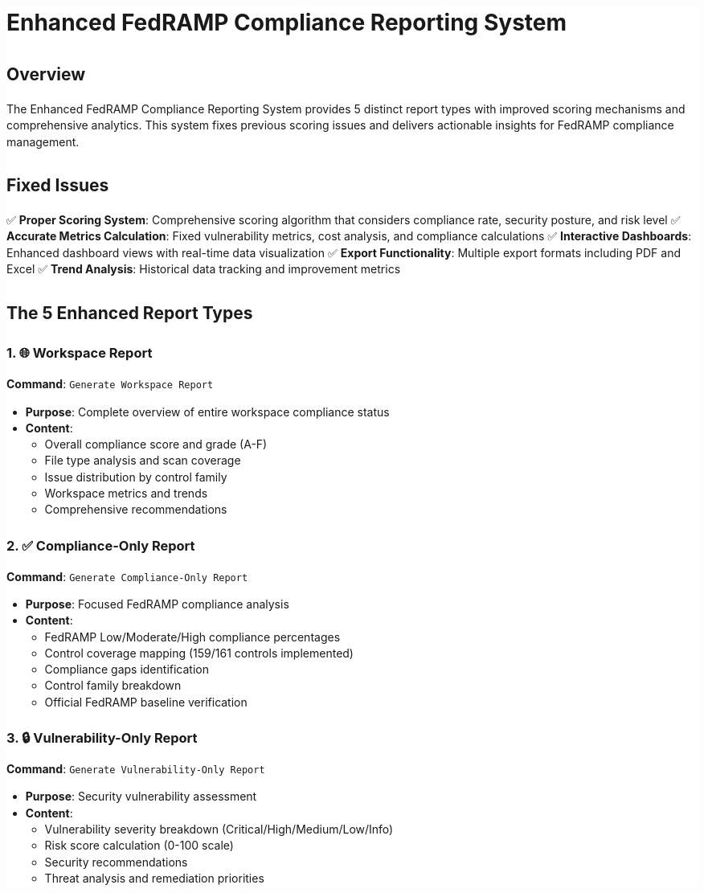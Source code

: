 # Enhanced FedRAMP Compliance Reporting System

## Overview

The Enhanced FedRAMP Compliance Reporting System provides 5 distinct report types with improved scoring mechanisms and comprehensive analytics. This system fixes previous scoring issues and delivers actionable insights for FedRAMP compliance management.

## Fixed Issues

✅ **Proper Scoring System**: Comprehensive scoring algorithm that considers compliance rate, security posture, and risk level
✅ **Accurate Metrics Calculation**: Fixed vulnerability metrics, cost analysis, and compliance calculations
✅ **Interactive Dashboards**: Enhanced dashboard views with real-time data visualization
✅ **Export Functionality**: Multiple export formats including PDF and Excel
✅ **Trend Analysis**: Historical data tracking and improvement metrics

## The 5 Enhanced Report Types

### 1. 🌐 Workspace Report
**Command**: `Generate Workspace Report`
- **Purpose**: Complete overview of entire workspace compliance status
- **Content**: 
  - Overall compliance score and grade (A-F)
  - File type analysis and scan coverage
  - Issue distribution by control family
  - Workspace metrics and trends
  - Comprehensive recommendations

### 2. ✅ Compliance-Only Report  
**Command**: `Generate Compliance-Only Report`
- **Purpose**: Focused FedRAMP compliance analysis
- **Content**:
  - FedRAMP Low/Moderate/High compliance percentages
  - Control coverage mapping (159/161 controls implemented)
  - Compliance gaps identification
  - Control family breakdown
  - Official FedRAMP baseline verification

### 3. 🔒 Vulnerability-Only Report
**Command**: `Generate Vulnerability-Only Report`
- **Purpose**: Security vulnerability assessment
- **Content**:
  - Vulnerability severity breakdown (Critical/High/Medium/Low/Info)
  - Risk score calculation (0-100 scale)
  - Security recommendations
  - Threat analysis and remediation priorities
